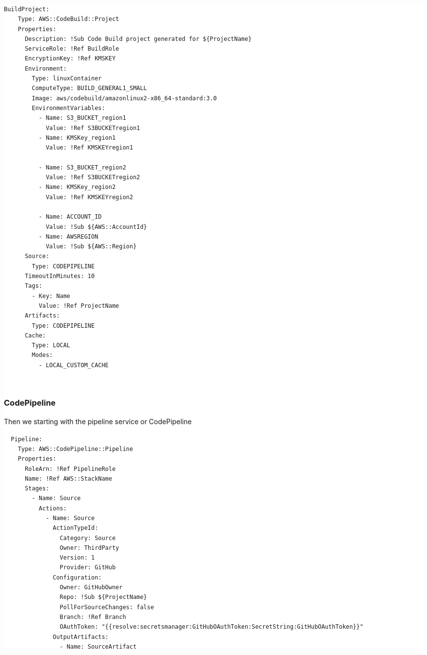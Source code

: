     BuildProject:
        Type: AWS::CodeBuild::Project
        Properties:
          Description: !Sub Code Build project generated for ${ProjectName}
          ServiceRole: !Ref BuildRole
          EncryptionKey: !Ref KMSKEY
          Environment:
            Type: linuxContainer
            ComputeType: BUILD_GENERAL1_SMALL
            Image: aws/codebuild/amazonlinux2-x86_64-standard:3.0
            EnvironmentVariables:
              - Name: S3_BUCKET_region1
                Value: !Ref S3BUCKETregion1
              - Name: KMSKey_region1
                Value: !Ref KMSKEYregion1
              
              - Name: S3_BUCKET_region2
                Value: !Ref S3BUCKETregion2
              - Name: KMSKey_region2
                Value: !Ref KMSKEYregion2
              
              - Name: ACCOUNT_ID
                Value: !Sub ${AWS::AccountId}
              - Name: AWSREGION
                Value: !Sub ${AWS::Region}
          Source:
            Type: CODEPIPELINE
          TimeoutInMinutes: 10
          Tags:
            - Key: Name
              Value: !Ref ProjectName
          Artifacts:
            Type: CODEPIPELINE
          Cache:
            Type: LOCAL
            Modes:
              - LOCAL_CUSTOM_CACHE
<p>&nbsp;</p>


### CodePipeline

Then we starting with the pipeline service or CodePipeline

      Pipeline:
        Type: AWS::CodePipeline::Pipeline
        Properties:
          RoleArn: !Ref PipelineRole
          Name: !Ref AWS::StackName
          Stages:
            - Name: Source
              Actions:
                - Name: Source
                  ActionTypeId:
                    Category: Source
                    Owner: ThirdParty
                    Version: 1
                    Provider: GitHub
                  Configuration:
                    Owner: GitHubOwner
                    Repo: !Sub ${ProjectName}
                    PollForSourceChanges: false
                    Branch: !Ref Branch
                    OAuthToken: "{{resolve:secretsmanager:GitHubOAuthToken:SecretString:GitHubOAuthToken}}"
                  OutputArtifacts:
                    - Name: SourceArtifact
